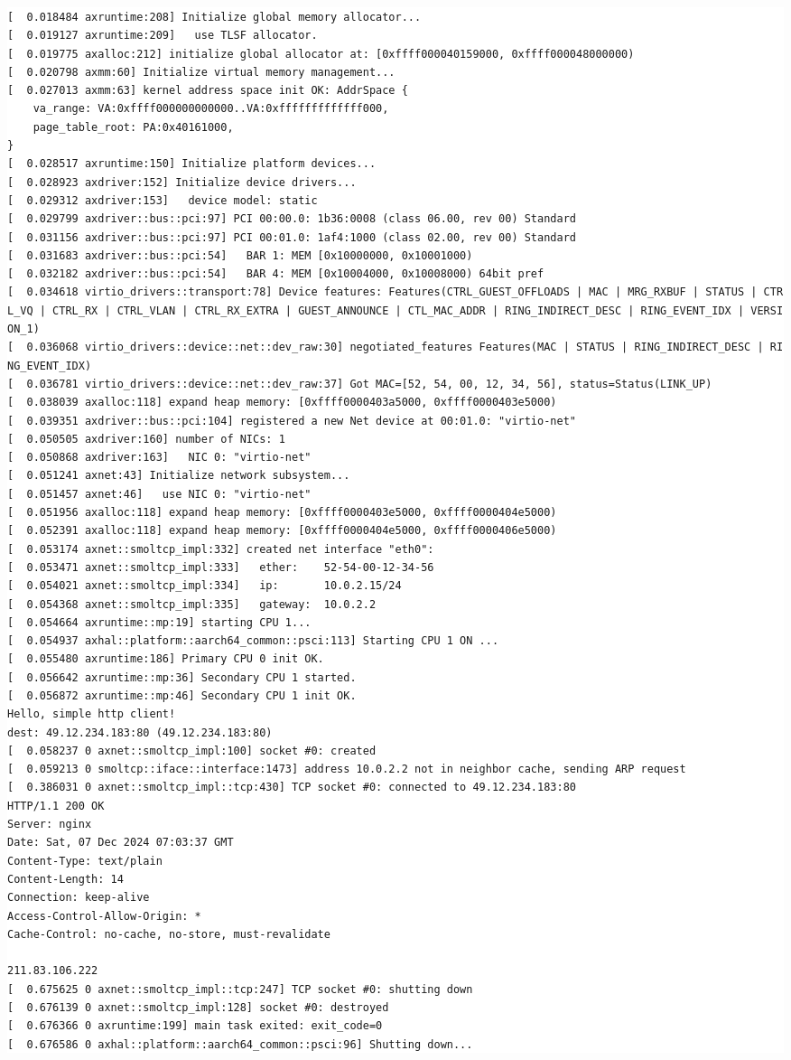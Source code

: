 ```shell
[  0.018484 axruntime:208] Initialize global memory allocator...
[  0.019127 axruntime:209]   use TLSF allocator.
[  0.019775 axalloc:212] initialize global allocator at: [0xffff000040159000, 0xffff000048000000)
[  0.020798 axmm:60] Initialize virtual memory management...
[  0.027013 axmm:63] kernel address space init OK: AddrSpace {
    va_range: VA:0xffff000000000000..VA:0xfffffffffffff000,
    page_table_root: PA:0x40161000,
}
[  0.028517 axruntime:150] Initialize platform devices...
[  0.028923 axdriver:152] Initialize device drivers...
[  0.029312 axdriver:153]   device model: static
[  0.029799 axdriver::bus::pci:97] PCI 00:00.0: 1b36:0008 (class 06.00, rev 00) Standard
[  0.031156 axdriver::bus::pci:97] PCI 00:01.0: 1af4:1000 (class 02.00, rev 00) Standard
[  0.031683 axdriver::bus::pci:54]   BAR 1: MEM [0x10000000, 0x10001000)
[  0.032182 axdriver::bus::pci:54]   BAR 4: MEM [0x10004000, 0x10008000) 64bit pref
[  0.034618 virtio_drivers::transport:78] Device features: Features(CTRL_GUEST_OFFLOADS | MAC | MRG_RXBUF | STATUS | CTRL_VQ | CTRL_RX | CTRL_VLAN | CTRL_RX_EXTRA | GUEST_ANNOUNCE | CTL_MAC_ADDR | RING_INDIRECT_DESC | RING_EVENT_IDX | VERSION_1)
[  0.036068 virtio_drivers::device::net::dev_raw:30] negotiated_features Features(MAC | STATUS | RING_INDIRECT_DESC | RING_EVENT_IDX)
[  0.036781 virtio_drivers::device::net::dev_raw:37] Got MAC=[52, 54, 00, 12, 34, 56], status=Status(LINK_UP)
[  0.038039 axalloc:118] expand heap memory: [0xffff0000403a5000, 0xffff0000403e5000)
[  0.039351 axdriver::bus::pci:104] registered a new Net device at 00:01.0: "virtio-net"
[  0.050505 axdriver:160] number of NICs: 1
[  0.050868 axdriver:163]   NIC 0: "virtio-net"
[  0.051241 axnet:43] Initialize network subsystem...
[  0.051457 axnet:46]   use NIC 0: "virtio-net"
[  0.051956 axalloc:118] expand heap memory: [0xffff0000403e5000, 0xffff0000404e5000)
[  0.052391 axalloc:118] expand heap memory: [0xffff0000404e5000, 0xffff0000406e5000)
[  0.053174 axnet::smoltcp_impl:332] created net interface "eth0":
[  0.053471 axnet::smoltcp_impl:333]   ether:    52-54-00-12-34-56
[  0.054021 axnet::smoltcp_impl:334]   ip:       10.0.2.15/24
[  0.054368 axnet::smoltcp_impl:335]   gateway:  10.0.2.2
[  0.054664 axruntime::mp:19] starting CPU 1...
[  0.054937 axhal::platform::aarch64_common::psci:113] Starting CPU 1 ON ...
[  0.055480 axruntime:186] Primary CPU 0 init OK.
[  0.056642 axruntime::mp:36] Secondary CPU 1 started.
[  0.056872 axruntime::mp:46] Secondary CPU 1 init OK.
Hello, simple http client!
dest: 49.12.234.183:80 (49.12.234.183:80)
[  0.058237 0 axnet::smoltcp_impl:100] socket #0: created
[  0.059213 0 smoltcp::iface::interface:1473] address 10.0.2.2 not in neighbor cache, sending ARP request
[  0.386031 0 axnet::smoltcp_impl::tcp:430] TCP socket #0: connected to 49.12.234.183:80
HTTP/1.1 200 OK
Server: nginx
Date: Sat, 07 Dec 2024 07:03:37 GMT
Content-Type: text/plain
Content-Length: 14
Connection: keep-alive
Access-Control-Allow-Origin: *
Cache-Control: no-cache, no-store, must-revalidate

211.83.106.222
[  0.675625 0 axnet::smoltcp_impl::tcp:247] TCP socket #0: shutting down
[  0.676139 0 axnet::smoltcp_impl:128] socket #0: destroyed
[  0.676366 0 axruntime:199] main task exited: exit_code=0
[  0.676586 0 axhal::platform::aarch64_common::psci:96] Shutting down...
```
